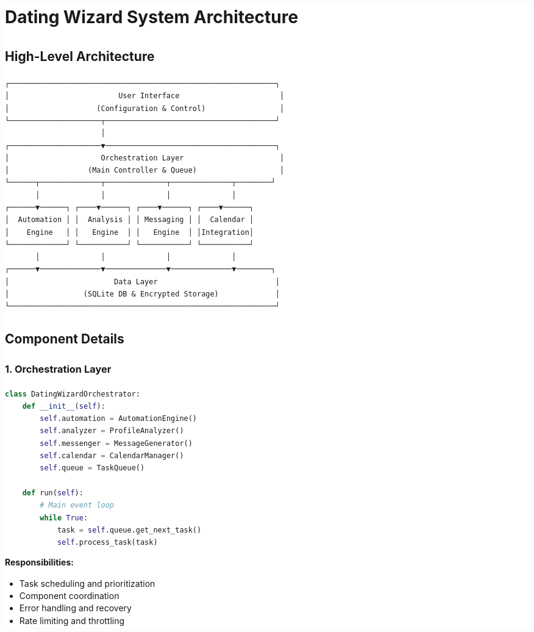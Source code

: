 # Dating Wizard System Architecture

## High-Level Architecture

```
┌─────────────────────────────────────────────────────────────┐
│                         User Interface                       │
│                    (Configuration & Control)                 │
└─────────────────────┬───────────────────────────────────────┘
                      │
┌─────────────────────▼───────────────────────────────────────┐
│                     Orchestration Layer                      │
│                  (Main Controller & Queue)                   │
└──────┬──────────────┬──────────────┬──────────────┬────────┘
       │              │              │              │
┌──────▼──────┐ ┌────▼──────┐ ┌────▼──────┐ ┌────▼──────┐
│  Automation │ │  Analysis │ │ Messaging │ │  Calendar │
│    Engine   │ │   Engine  │ │   Engine  │ │Integration│
└─────────────┘ └───────────┘ └───────────┘ └───────────┘
       │              │              │              │
┌──────▼──────────────▼──────────────▼──────────────▼────────┐
│                        Data Layer                           │
│                 (SQLite DB & Encrypted Storage)             │
└─────────────────────────────────────────────────────────────┘
```

## Component Details

### 1. Orchestration Layer

```python
class DatingWizardOrchestrator:
    def __init__(self):
        self.automation = AutomationEngine()
        self.analyzer = ProfileAnalyzer()
        self.messenger = MessageGenerator()
        self.calendar = CalendarManager()
        self.queue = TaskQueue()
        
    def run(self):
        # Main event loop
        while True:
            task = self.queue.get_next_task()
            self.process_task(task)
```

**Responsibilities:**
- Task scheduling and prioritization
- Component coordination
- Error handling and recovery
- Rate limiting and throttling
